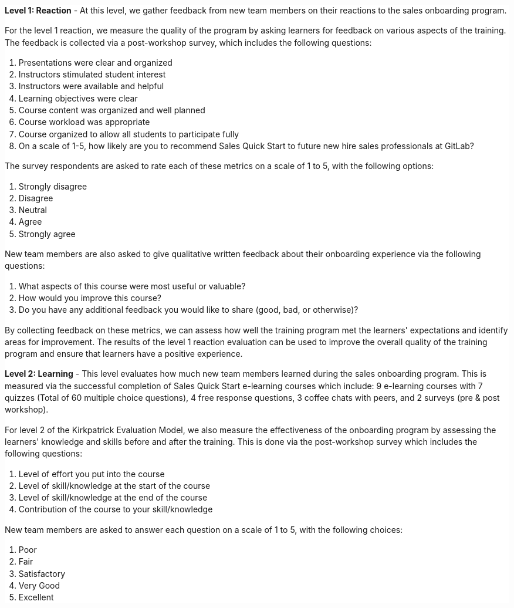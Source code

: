 **Level 1: Reaction** - At this level, we gather feedback from new team members on their reactions to the sales onboarding program.

For the level 1 reaction, we measure the quality of the program by asking learners for feedback on various aspects of the training. The feedback is collected via a post-workshop survey, which includes the following questions:

1. Presentations were clear and organized
2. Instructors stimulated student interest
3. Instructors were available and helpful
4. Learning objectives were clear
5. Course content was organized and well planned
6. Course workload was appropriate
7. Course organized to allow all students to participate fully
8. On a scale of 1-5, how likely are you to recommend Sales Quick Start to future new hire sales professionals at GitLab?

The survey respondents are asked to rate each of these metrics on a scale of 1 to 5, with the following options:

1. Strongly disagree
2. Disagree
3. Neutral
4. Agree
5. Strongly agree

New team members are also asked to give qualitative written feedback about their onboarding experience via the following questions:

1. What aspects of this course were most useful or valuable?
2. How would you improve this course?
3. Do you have any additional feedback you would like to share (good, bad, or otherwise)?

By collecting feedback on these metrics, we can assess how well the training program met the learners' expectations and identify areas for improvement. The results of the level 1 reaction evaluation can be used to improve the overall quality of the training program and ensure that learners have a positive experience.

**Level 2: Learning** - This level evaluates how much new team members learned during the sales onboarding program. This is measured via the successful completion of Sales Quick Start e-learning courses which include: 9 e-learning courses with 7 quizzes (Total of 60 multiple choice questions), 4 free response questions, 3 coffee chats with peers, and 2 surveys (pre & post workshop).

For level 2 of the Kirkpatrick Evaluation Model, we also measure the effectiveness of the onboarding program by assessing the learners' knowledge and skills before and after the training. This is done via the post-workshop survey which includes the following questions:

1. Level of effort you put into the course
2. Level of skill/knowledge at the start of the course
3. Level of skill/knowledge at the end of the course
4. Contribution of the course to your skill/knowledge

New team members are asked to answer each question on a scale of 1 to 5, with the following choices:

1. Poor
2. Fair
3. Satisfactory
4. Very Good
5. Excellent
